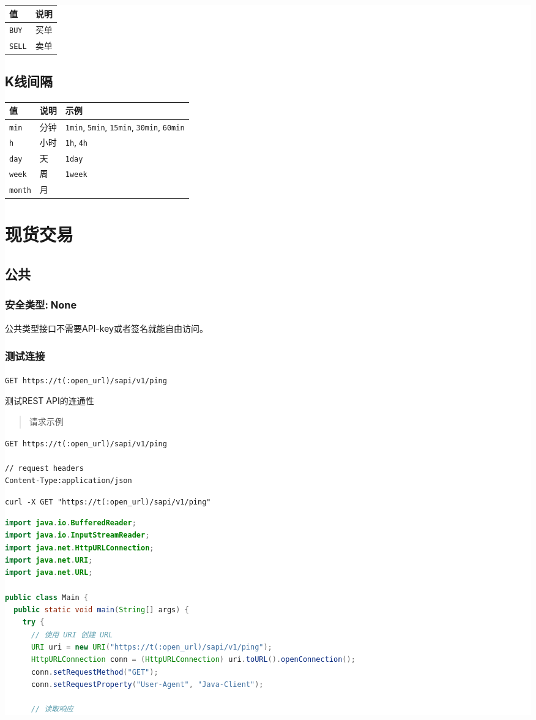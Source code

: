 | 值     | 说明 |
|:-------|:-----|
| `BUY`  | 买单 |
| `SELL` | 卖单 |

## K线间隔

| 值      | 说明 | 示例                                      |
|:--------|:-----|:------------------------------------------|
| `min`   | 分钟 | `1min`, `5min`, `15min`, `30min`, `60min` |
| `h`     | 小时 | `1h`, `4h`                                |
| `day`   | 天   | `1day`                                    |
| `week`  | 周   | `1week`                                   |
| `month` | 月   |                                           |



# 现货交易

## 公共

### 安全类型: None

<aside class='notice'>公共类型接口不需要API-key或者签名就能自由访问。</aside>

### 测试连接

`GET https://t(:open_url)/sapi/v1/ping`

测试REST API的连通性

> 请求示例

```http
GET https://t(:open_url)/sapi/v1/ping

// request headers
Content-Type:application/json
```

```shell
curl -X GET "https://t(:open_url)/sapi/v1/ping"
```

```java
import java.io.BufferedReader;
import java.io.InputStreamReader;
import java.net.HttpURLConnection;
import java.net.URI;
import java.net.URL;

public class Main {
  public static void main(String[] args) {
    try {
      // 使用 URI 创建 URL
      URI uri = new URI("https://t(:open_url)/sapi/v1/ping");
      HttpURLConnection conn = (HttpURLConnection) uri.toURL().openConnection();
      conn.setRequestMethod("GET");
      conn.setRequestProperty("User-Agent", "Java-Client");

      // 读取响应
```